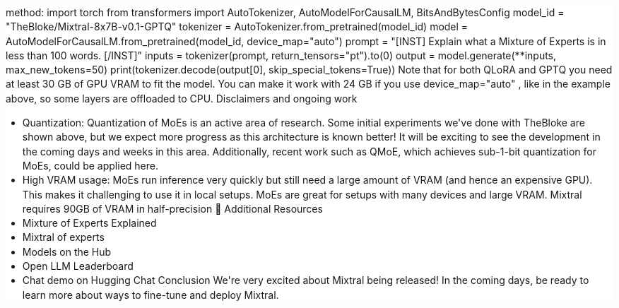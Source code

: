 method:
import torch
from transformers import AutoTokenizer, AutoModelForCausalLM, BitsAndBytesConfig
model_id = "TheBloke/Mixtral-8x7B-v0.1-GPTQ"
tokenizer = AutoTokenizer.from_pretrained(model_id)
model = AutoModelForCausalLM.from_pretrained(model_id, device_map="auto")
prompt = "[INST] Explain what a Mixture of Experts is in less than 100 words. [/INST]"
inputs = tokenizer(prompt, return_tensors="pt").to(0)
output = model.generate(**inputs, max_new_tokens=50)
print(tokenizer.decode(output[0], skip_special_tokens=True))
Note that for both QLoRA and GPTQ you need at least 30 GB of GPU VRAM to fit the model. You can make it work with 24 GB if you use device_map="auto"
, like in the example above, so some layers are offloaded to CPU.
Disclaimers and ongoing work
- Quantization: Quantization of MoEs is an active area of research. Some initial experiments we've done with TheBloke are shown above, but we expect more progress as this architecture is known better! It will be exciting to see the development in the coming days and weeks in this area. Additionally, recent work such as QMoE, which achieves sub-1-bit quantization for MoEs, could be applied here.
- High VRAM usage: MoEs run inference very quickly but still need a large amount of VRAM (and hence an expensive GPU). This makes it challenging to use it in local setups. MoEs are great for setups with many devices and large VRAM. Mixtral requires 90GB of VRAM in half-precision 🤯
Additional Resources
- Mixture of Experts Explained
- Mixtral of experts
- Models on the Hub
- Open LLM Leaderboard
- Chat demo on Hugging Chat
Conclusion
We're very excited about Mixtral being released! In the coming days, be ready to learn more about ways to fine-tune and deploy Mixtral.